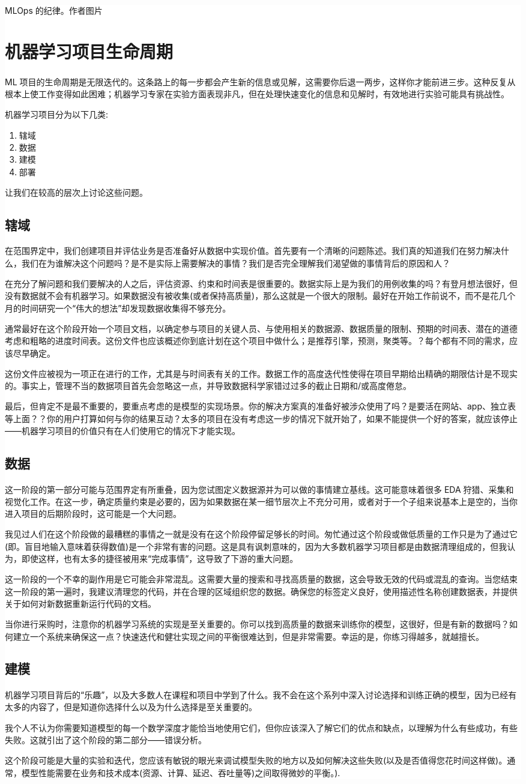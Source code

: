 MLOps 的纪律。作者图片

# 机器学习项目生命周期

ML 项目的生命周期是无限迭代的。这条路上的每一步都会产生新的信息或见解，这需要你后退一两步，这样你才能前进三步。这种反复从根本上使工作变得如此困难；机器学习专家在实验方面表现非凡，但在处理快速变化的信息和见解时，有效地进行实验可能具有挑战性。

机器学习项目分为以下几类:

1.  辖域
2.  数据
3.  建模
4.  部署

让我们在较高的层次上讨论这些问题。

## 辖域

在范围界定中，我们创建项目并评估业务是否准备好从数据中实现价值。首先要有一个清晰的问题陈述。我们真的知道我们在努力解决什么，我们在为谁解决这个问题吗？是不是实际上需要解决的事情？我们是否完全理解我们渴望做的事情背后的原因和人？

在充分了解问题和我们要解决的人之后，评估资源、约束和时间表是很重要的。数据实际上是为我们的用例收集的吗？有登月想法很好，但没有数据就不会有机器学习。如果数据没有被收集(或者保持高质量)，那么这就是一个很大的限制。最好在开始工作前说不，而不是花几个月的时间研究一个“伟大的想法”却发现数据收集得不够充分。

通常最好在这个阶段开始一个项目文档，以确定参与项目的关键人员、与使用相关的数据源、数据质量的限制、预期的时间表、潜在的道德考虑和粗略的进度时间表。这份文件也应该概述你到底计划在这个项目中做什么；是推荐引擎，预测，聚类等。？每个都有不同的需求，应该尽早确定。

这份文件应被视为一项正在进行的工作，尤其是与时间表有关的工作。数据工作的高度迭代性使得在项目早期给出精确的期限估计是不现实的。事实上，管理不当的数据项目首先会忽略这一点，并导致数据科学家错过过多的截止日期和/或高度倦怠。

最后，但肯定不是最不重要的，要重点考虑的是模型的实现场景。你的解决方案真的准备好被涉众使用了吗？是要活在网站、app、独立表等上面？？你的用户打算如何与你的结果互动？太多的项目在没有考虑这一步的情况下就开始了，如果不能提供一个好的答案，就应该停止——机器学习项目的价值只有在人们使用它的情况下才能实现。

## 数据

这一阶段的第一部分可能与范围界定有所重叠，因为您试图定义数据源并为可以做的事情建立基线。这可能意味着很多 EDA 狩猎、采集和视觉化工作。在这一步，确定质量约束是必要的，因为如果数据在某一细节层次上不充分可用，或者对于一个子组来说基本上是空的，当你进入项目的后期阶段时，这可能是一个大问题。

我见过人们在这个阶段做的最糟糕的事情之一就是没有在这个阶段停留足够长的时间。匆忙通过这个阶段或做低质量的工作只是为了通过它(即。盲目地输入意味着获得数值)是一个非常有害的问题。这是具有讽刺意味的，因为大多数机器学习项目都是由数据清理组成的，但我认为，即使这样，也有太多的捷径被用来“完成事情”，这导致了下游的重大问题。

这一阶段的一个不幸的副作用是它可能会非常混乱。这需要大量的搜索和寻找高质量的数据，这会导致无效的代码或混乱的查询。当您结束这一阶段的第一遍时，我建议清理您的代码，并在合理的区域组织您的数据。确保您的标签定义良好，使用描述性名称创建数据表，并提供关于如何对新数据重新运行代码的文档。

当你进行采购时，注意你的机器学习系统的实现是至关重要的。你可以找到高质量的数据来训练你的模型，这很好，但是有新的数据吗？如何建立一个系统来确保这一点？快速迭代和健壮实现之间的平衡很难达到，但是非常需要。幸运的是，你练习得越多，就越擅长。

## 建模

机器学习项目背后的“乐趣”，以及大多数人在课程和项目中学到了什么。我不会在这个系列中深入讨论选择和训练正确的模型，因为已经有太多的内容了，但是知道你选择什么以及为什么选择是至关重要的。

我个人不认为你需要知道模型的每一个数学深度才能恰当地使用它们，但你应该深入了解它们的优点和缺点，以理解为什么有些成功，有些失败。这就引出了这个阶段的第二部分——错误分析。

这个阶段可能是大量的实验和迭代，您应该有敏锐的眼光来调试模型失败的地方以及如何解决这些失败(以及是否值得您花时间这样做)。通常，模型性能需要在业务和技术成本(资源、计算、延迟、吞吐量等)之间取得微妙的平衡。).
